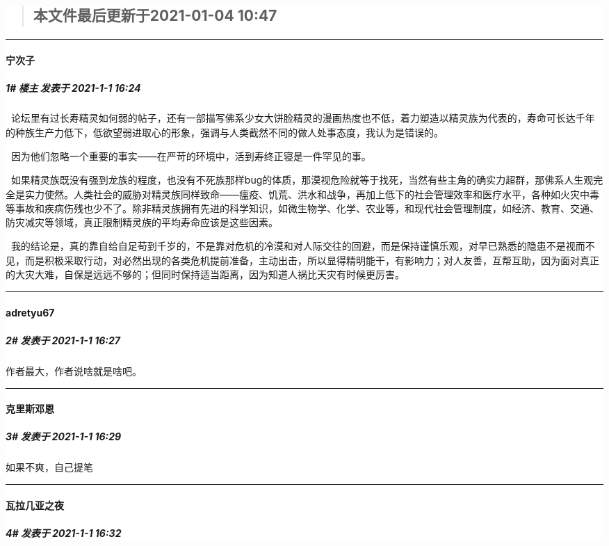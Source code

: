 > ## **本文件最后更新于2021-01-04 10:47** 



*****

####  宁次子  
##### 1#       楼主       发表于 2021-1-1 16:24




  论坛里有过长寿精灵如何弱的帖子，还有一部描写佛系少女大饼脸精灵的漫画热度也不低，着力塑造以精灵族为代表的，寿命可长达千年的种族生产力低下，低欲望弱进取心的形象，强调与人类截然不同的做人处事态度，我认为是错误的。

  因为他们忽略一个重要的事实——在严苛的环境中，活到寿终正寝是一件罕见的事。

  如果精灵族既没有强到龙族的程度，也没有不死族那样bug的体质，那漠视危险就等于找死，当然有些主角的确实力超群，那佛系人生观完全是实力使然。人类社会的威胁对精灵族同样致命——瘟疫、饥荒、洪水和战争，再加上低下的社会管理效率和医疗水平，各种如火灾中毒等事故和疾病伤残也少不了。除非精灵族拥有先进的科学知识，如微生物学、化学、农业等，和现代社会管理制度，如经济、教育、交通、防灾减灾等领域，真正限制精灵族的平均寿命应该是这些因素。

  我的结论是，真的靠自给自足苟到千岁的，不是靠对危机的冷漠和对人际交往的回避，而是保持谨慎乐观，对早已熟悉的隐患不是视而不见，而是积极采取行动，对必然出现的各类危机提前准备，主动出击，所以显得精明能干，有影响力；对人友善，互帮互助，因为面对真正的大灾大难，自保是远远不够的；但同时保持适当距离，因为知道人祸比天灾有时候更厉害。







*****

####  adretyu67  
##### 2#       发表于 2021-1-1 16:27




作者最大，作者说啥就是啥吧。







*****

####  克里斯邓恩  
##### 3#       发表于 2021-1-1 16:29




如果不爽，自己提笔







*****

####  瓦拉几亚之夜  
##### 4#       发表于 2021-1-1 16:32
